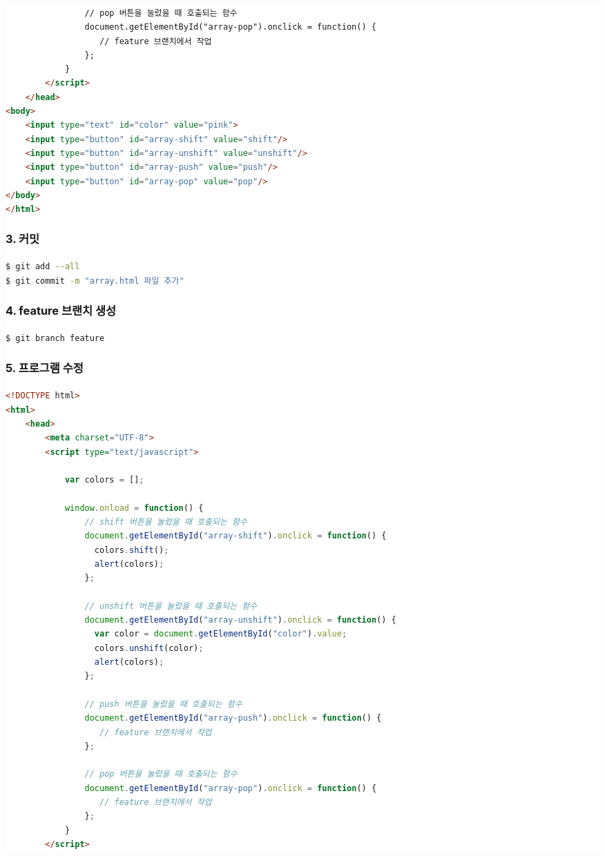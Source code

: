 ```html
                // pop 버튼을 눌렀을 때 호출되는 함수
                document.getElementById("array-pop").onclick = function() {
                   // feature 브랜치에서 작업                    
                };
            }
        </script>
    </head>
<body>
    <input type="text" id="color" value="pink">
    <input type="button" id="array-shift" value="shift"/>
    <input type="button" id="array-unshift" value="unshift"/>
    <input type="button" id="array-push" value="push"/>
    <input type="button" id="array-pop" value="pop"/>
</body>
</html>
```

### 3. 커밋
```bash
$ git add --all
$ git commit -m "array.html 파일 추가"
```

### 4. feature 브랜치 생성
```bash
$ git branch feature
```

### 5. 프로그램 수정
```html
<!DOCTYPE html>
<html>
    <head>
		<meta charset="UTF-8">
        <script type="text/javascript">

            var colors = [];

            window.onload = function() {
                // shift 버튼을 눌렀을 때 호출되는 함수
                document.getElementById("array-shift").onclick = function() {
                  colors.shift();
                  alert(colors);
                };

                // unshift 버튼을 눌렀을 때 호출되는 함수
                document.getElementById("array-unshift").onclick = function() {
                  var color = document.getElementById("color").value;
                  colors.unshift(color);
                  alert(colors);
                };

                // push 버튼을 눌렀을 때 호출되는 함수
                document.getElementById("array-push").onclick = function() {
                   // feature 브랜치에서 작업
                };

                // pop 버튼을 눌렀을 때 호출되는 함수
                document.getElementById("array-pop").onclick = function() {
                   // feature 브랜치에서 작업                    
                };
            }
        </script>
```